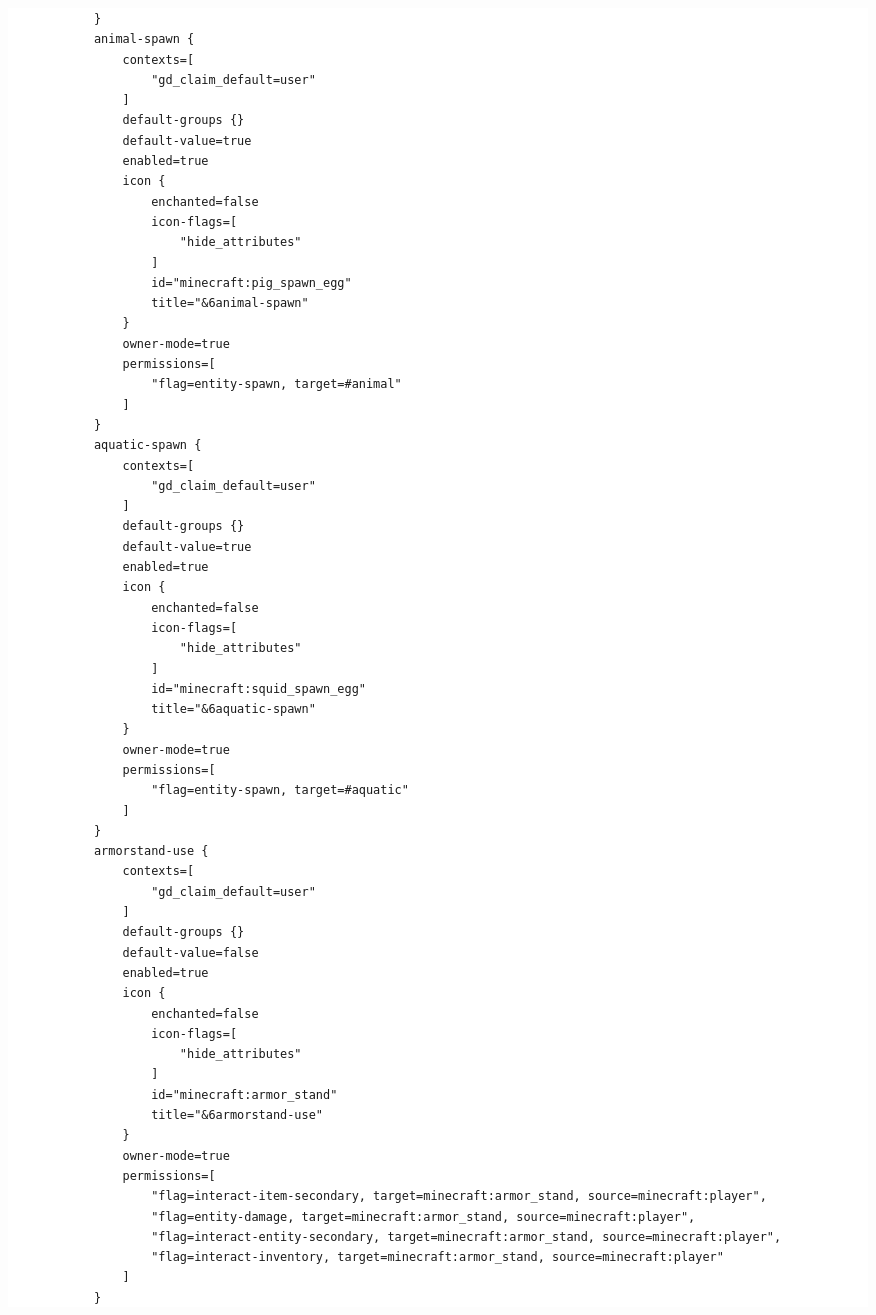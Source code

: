                 }
                animal-spawn {
                    contexts=[
                        "gd_claim_default=user"
                    ]
                    default-groups {}
                    default-value=true
                    enabled=true
                    icon {
                        enchanted=false
                        icon-flags=[
                            "hide_attributes"
                        ]
                        id="minecraft:pig_spawn_egg"
                        title="&6animal-spawn"
                    }
                    owner-mode=true
                    permissions=[
                        "flag=entity-spawn, target=#animal"
                    ]
                }
                aquatic-spawn {
                    contexts=[
                        "gd_claim_default=user"
                    ]
                    default-groups {}
                    default-value=true
                    enabled=true
                    icon {
                        enchanted=false
                        icon-flags=[
                            "hide_attributes"
                        ]
                        id="minecraft:squid_spawn_egg"
                        title="&6aquatic-spawn"
                    }
                    owner-mode=true
                    permissions=[
                        "flag=entity-spawn, target=#aquatic"
                    ]
                }
                armorstand-use {
                    contexts=[
                        "gd_claim_default=user"
                    ]
                    default-groups {}
                    default-value=false
                    enabled=true
                    icon {
                        enchanted=false
                        icon-flags=[
                            "hide_attributes"
                        ]
                        id="minecraft:armor_stand"
                        title="&6armorstand-use"
                    }
                    owner-mode=true
                    permissions=[
                        "flag=interact-item-secondary, target=minecraft:armor_stand, source=minecraft:player",
                        "flag=entity-damage, target=minecraft:armor_stand, source=minecraft:player",
                        "flag=interact-entity-secondary, target=minecraft:armor_stand, source=minecraft:player",
                        "flag=interact-inventory, target=minecraft:armor_stand, source=minecraft:player"
                    ]
                }